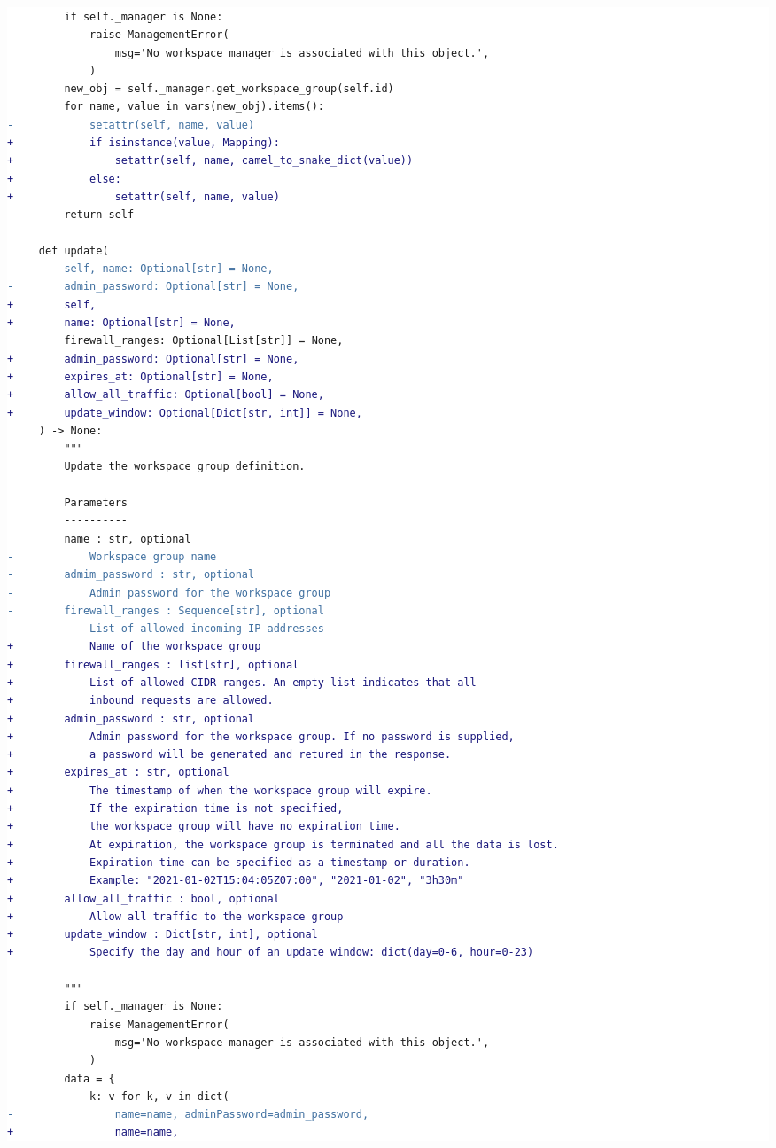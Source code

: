 ```diff
         if self._manager is None:
             raise ManagementError(
                 msg='No workspace manager is associated with this object.',
             )
         new_obj = self._manager.get_workspace_group(self.id)
         for name, value in vars(new_obj).items():
-            setattr(self, name, value)
+            if isinstance(value, Mapping):
+                setattr(self, name, camel_to_snake_dict(value))
+            else:
+                setattr(self, name, value)
         return self
 
     def update(
-        self, name: Optional[str] = None,
-        admin_password: Optional[str] = None,
+        self,
+        name: Optional[str] = None,
         firewall_ranges: Optional[List[str]] = None,
+        admin_password: Optional[str] = None,
+        expires_at: Optional[str] = None,
+        allow_all_traffic: Optional[bool] = None,
+        update_window: Optional[Dict[str, int]] = None,
     ) -> None:
         """
         Update the workspace group definition.
 
         Parameters
         ----------
         name : str, optional
-            Workspace group name
-        admim_password : str, optional
-            Admin password for the workspace group
-        firewall_ranges : Sequence[str], optional
-            List of allowed incoming IP addresses
+            Name of the workspace group
+        firewall_ranges : list[str], optional
+            List of allowed CIDR ranges. An empty list indicates that all
+            inbound requests are allowed.
+        admin_password : str, optional
+            Admin password for the workspace group. If no password is supplied,
+            a password will be generated and retured in the response.
+        expires_at : str, optional
+            The timestamp of when the workspace group will expire.
+            If the expiration time is not specified,
+            the workspace group will have no expiration time.
+            At expiration, the workspace group is terminated and all the data is lost.
+            Expiration time can be specified as a timestamp or duration.
+            Example: "2021-01-02T15:04:05Z07:00", "2021-01-02", "3h30m"
+        allow_all_traffic : bool, optional
+            Allow all traffic to the workspace group
+        update_window : Dict[str, int], optional
+            Specify the day and hour of an update window: dict(day=0-6, hour=0-23)
 
         """
         if self._manager is None:
             raise ManagementError(
                 msg='No workspace manager is associated with this object.',
             )
         data = {
             k: v for k, v in dict(
-                name=name, adminPassword=admin_password,
+                name=name,
```